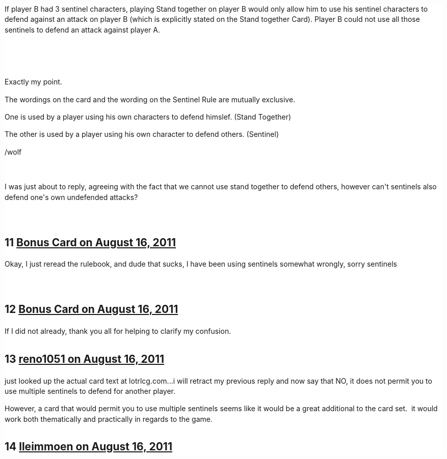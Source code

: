 If player B had 3 sentinel characters, playing Stand together on player B would only allow him to use his sentinel characters to defend against an attack on player B (which is explicitly stated on the Stand together Card). Player B could not use all those sentinels to defend an attack against player A.

 

 

Exactly my point.

The wordings on the card and the wording on the Sentinel Rule are mutually exclusive.

One is used by a player using his own characters to defend himslef. (Stand Together)

The other is used by a player using his own character to defend others. (Sentinel)

/wolf



 

I was just about to reply, agreeing with the fact that we cannot use stand together to defend others, however can't sentinels also defend one's own undefended attacks?

 

## 11 [Bonus Card on August 16, 2011](https://community.fantasyflightgames.com/topic/51652-stand-together-and-sentinel-keyword-used-in-conjunction-may-i-please/?do=findComment&comment=515279)

Okay, I just reread the rulebook, and dude that sucks, I have been using sentinels somewhat wrongly, sorry sentinels

 

## 12 [Bonus Card on August 16, 2011](https://community.fantasyflightgames.com/topic/51652-stand-together-and-sentinel-keyword-used-in-conjunction-may-i-please/?do=findComment&comment=515280)

If I did not already, thank you all for helping to clarify my confusion.

## 13 [reno1051 on August 16, 2011](https://community.fantasyflightgames.com/topic/51652-stand-together-and-sentinel-keyword-used-in-conjunction-may-i-please/?do=findComment&comment=515339)

just looked up the actual card text at lotrlcg.com...i will retract my previous reply and now say that NO, it does not permit you to use multiple sentinels to defend for another player. 

However, a card that would permit you to use multiple sentinels seems like it would be a great additional to the card set.  it would work both thematically and practically in regards to the game.

## 14 [lleimmoen on August 16, 2011](https://community.fantasyflightgames.com/topic/51652-stand-together-and-sentinel-keyword-used-in-conjunction-may-i-please/?do=findComment&comment=515438)
